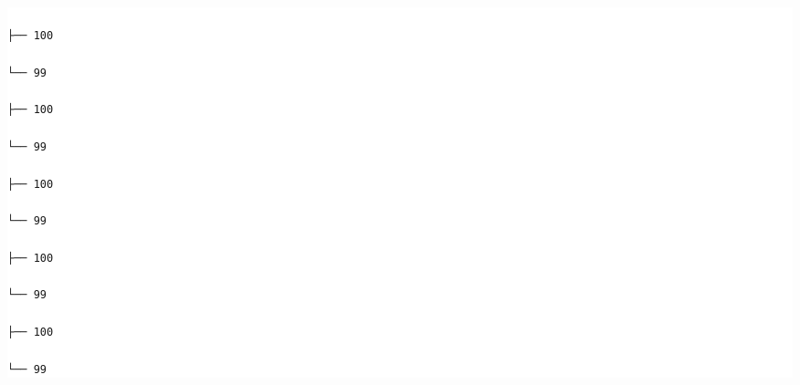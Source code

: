                                                                                                                                                                                                                                                                                                                                                                                                                                                                                                                                                                                     ├── 100
                                                                                                                                                                                                                                                                                                                                                                                                                                                                                                                                                                                    └── 99
                                                                                                                                                                                                                                                                                                                                                                                                                                                                                                                                                                                        ├── 100
                                                                                                                                                                                                                                                                                                                                                                                                                                                                                                                                                                                        └── 99
                                                                                                                                                                                                                                                                                                                                                                                                                                                                                                                                                                                            ├── 100
                                                                                                                                                                                                                                                                                                                                                                                                                                                                                                                                                                                            └── 99
                                                                                                                                                                                                                                                                                                                                                                                                                                                                                                                                                                                                ├── 100
                                                                                                                                                                                                                                                                                                                                                                                                                                                                                                                                                                                                └── 99
                                                                                                                                                                                                                                                                                                                                                                                                                                                                                                                                                                                                    ├── 100
                                                                                                                                                                                                                                                                                                                                                                                                                                                                                                                                                                                                    └── 99